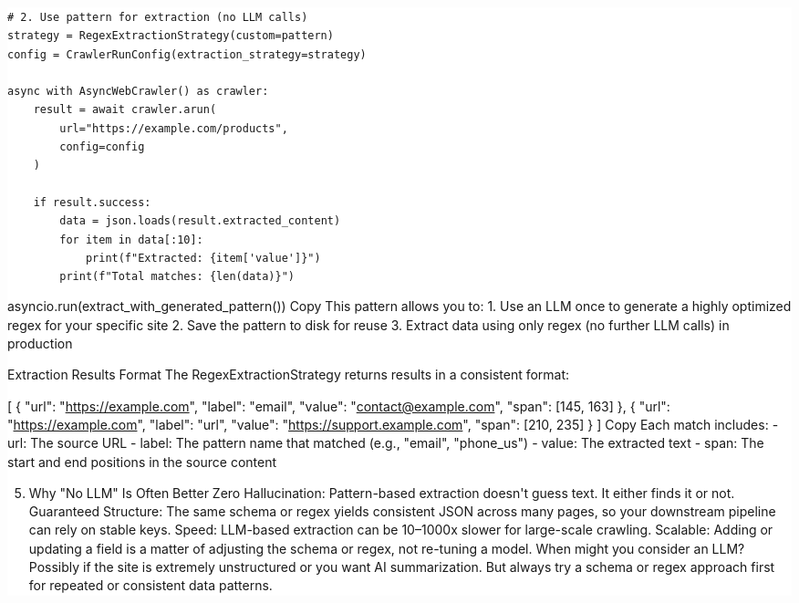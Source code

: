     # 2. Use pattern for extraction (no LLM calls)
    strategy = RegexExtractionStrategy(custom=pattern)
    config = CrawlerRunConfig(extraction_strategy=strategy)

    async with AsyncWebCrawler() as crawler:
        result = await crawler.arun(
            url="https://example.com/products",
            config=config
        )

        if result.success:
            data = json.loads(result.extracted_content)
            for item in data[:10]:
                print(f"Extracted: {item['value']}")
            print(f"Total matches: {len(data)}")

asyncio.run(extract_with_generated_pattern())
Copy
This pattern allows you to: 1. Use an LLM once to generate a highly optimized regex for your specific site 2. Save the pattern to disk for reuse 3. Extract data using only regex (no further LLM calls) in production

Extraction Results Format
The RegexExtractionStrategy returns results in a consistent format:

[
  {
    "url": "https://example.com",
    "label": "email",
    "value": "contact@example.com",
    "span": [145, 163]
  },
  {
    "url": "https://example.com",
    "label": "url",
    "value": "https://support.example.com",
    "span": [210, 235]
  }
]
Copy
Each match includes: - url: The source URL - label: The pattern name that matched (e.g., "email", "phone_us") - value: The extracted text - span: The start and end positions in the source content

5. Why "No LLM" Is Often Better
Zero Hallucination: Pattern-based extraction doesn't guess text. It either finds it or not.
Guaranteed Structure: The same schema or regex yields consistent JSON across many pages, so your downstream pipeline can rely on stable keys.
Speed: LLM-based extraction can be 10–1000x slower for large-scale crawling.
Scalable: Adding or updating a field is a matter of adjusting the schema or regex, not re-tuning a model.
When might you consider an LLM? Possibly if the site is extremely unstructured or you want AI summarization. But always try a schema or regex approach first for repeated or consistent data patterns.
